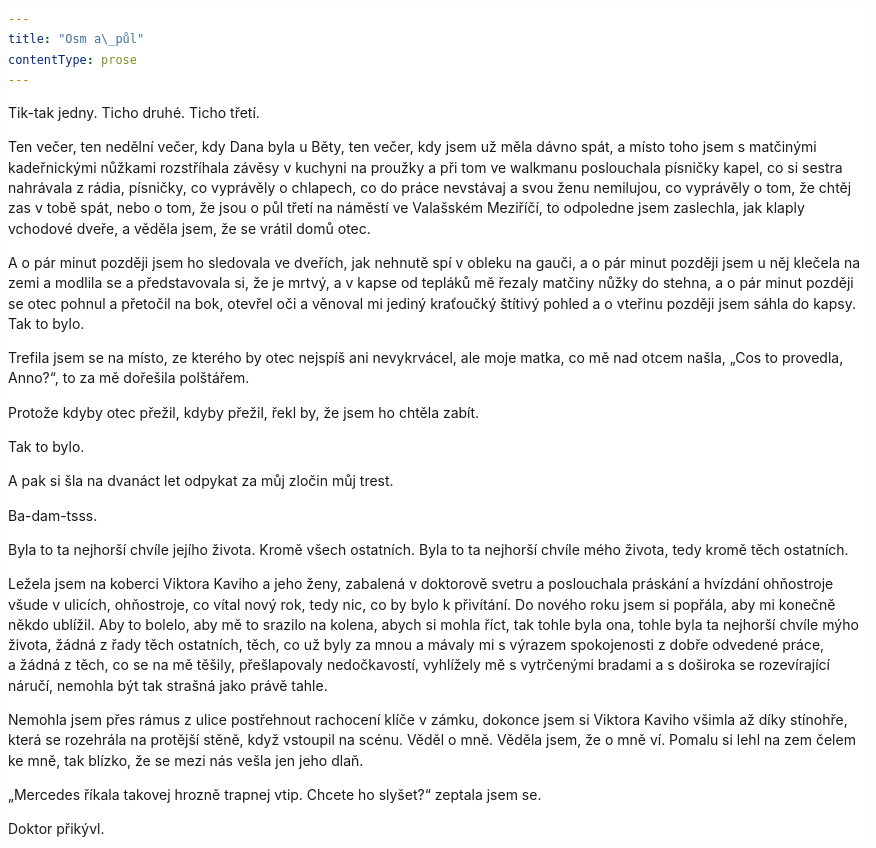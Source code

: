 ```yaml
---
title: "Osm a\_půl"
contentType: prose
---
```


<section>

Tik-tak jedny. Ticho druhé. Ticho třetí.

Ten večer, ten nedělní večer, kdy Dana byla u Běty, ten večer, kdy jsem už měla dávno spát, a místo toho jsem s matčinými kadeřnickými nůžkami rozstříhala závěsy v kuchyni na proužky a při tom ve walkmanu poslouchala písničky kapel, co si sestra nahrávala z rádia, písničky, co vyprávěly o chlapech, co do práce nevstávaj a svou ženu nemilujou, co vyprávěly o tom, že chtěj zas v tobě spát, nebo o tom, že jsou o půl třetí na náměstí ve Valašském Meziříčí, to odpoledne jsem zaslechla, jak klaply vchodové dveře, a věděla jsem, že se vrátil domů otec.

A o pár minut později jsem ho sledovala ve dveřích, jak nehnutě spí v obleku na gauči, a o pár minut později jsem u něj klečela na zemi a modlila se a představovala si, že je mrtvý, a v kapse od tepláků mě řezaly matčiny nůžky do stehna, a o pár minut později se otec pohnul a přetočil na bok, otevřel oči a věnoval mi jediný kraťoučký štítivý pohled a o vteřinu později jsem sáhla do kapsy. Tak to bylo.

Trefila jsem se na místo, ze kterého by otec nejspíš ani nevykrvácel, ale moje matka, co mě nad otcem našla, „Cos to provedla, Anno?“, to za mě dořešila polštářem.

Protože kdyby otec přežil, kdyby přežil, řekl by, že jsem ho chtěla zabít.

Tak to bylo.

A pak si šla na dvanáct let odpykat za můj zločin můj trest.

Ba-dam-tsss.

</section>

<section>

Byla to ta nejhorší chvíle jejího života. Kromě všech ostatních. Byla to ta nejhorší chvíle mého života, tedy kromě těch ostatních.

Ležela jsem na koberci Viktora Kaviho a jeho ženy, zabalená v doktorově svetru a poslouchala práskání a hvízdání ohňostroje všude v ulicích, ohňostroje, co vítal nový rok, tedy nic, co by bylo k přivítání. Do nového roku jsem si popřála, aby mi konečně někdo ublížil. Aby to bolelo, aby mě to srazilo na kolena, abych si mohla říct, tak tohle byla ona, tohle byla ta nejhorší chvíle mýho života, žádná z řady těch ostatních, těch, co už byly za mnou a mávaly mi s výrazem spokojenosti z dobře odvedené práce, a žádná z těch, co se na mě těšily, přešlapovaly nedočkavostí, vyhlížely mě s vytrčenými bradami a s doširoka se rozevírající náručí, nemohla být tak strašná jako právě tahle.

Nemohla jsem přes rámus z ulice postřehnout rachocení klíče v zámku, dokonce jsem si Viktora Kaviho všimla až díky stínohře, která se rozehrála na protější stěně, když vstoupil na scénu. Věděl o mně. Věděla jsem, že o mně ví. Pomalu si lehl na zem čelem ke mně, tak blízko, že se mezi nás vešla jen jeho dlaň.

„Mercedes říkala takovej hrozně trapnej vtip. Chcete ho slyšet?“ zeptala jsem se.

Doktor přikývl.
